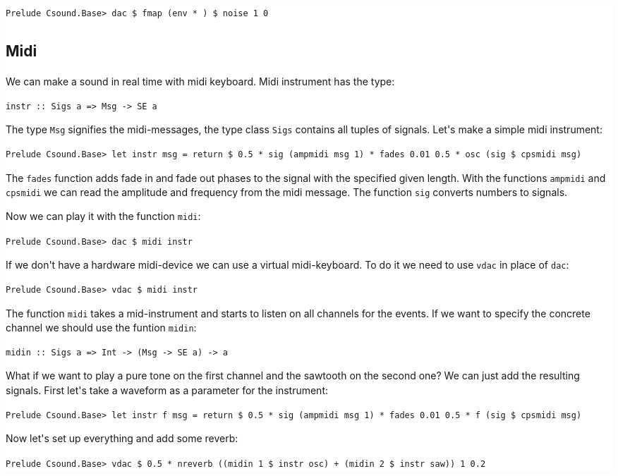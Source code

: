 ~~~
Prelude Csound.Base> dac $ fmap (env * ) $ noise 1 0
~~~

Midi
-----------------------

We can make a sound in real time with midi keyboard.
Midi instrument has the type:

~~~
instr :: Sigs a => Msg -> SE a
~~~

The type `Msg` signifies the midi-messages, the type class `Sigs`
contains all tuples of signals. Let's make a simple midi instrument:

~~~
Prelude Csound.Base> let instr msg = return $ 0.5 * sig (ampmidi msg 1) * fades 0.01 0.5 * osc (sig $ cpsmidi msg)
~~~

The `fades` function adds fade in and fade out phases to the signal with
the specified given length. With the functions `ampmidi` and `cpsmidi`
we can read the amplitude and frequency from the midi message.
The function `sig` converts numbers to signals.

Now we can play it with the function `midi`:

~~~
Prelude Csound.Base> dac $ midi instr
~~~

If we don't have a hardware midi-device we can use a virtual midi-keyboard.
To do it we need to use `vdac` in place of `dac`:

~~~
Prelude Csound.Base> vdac $ midi instr
~~~

The function `midi` takes a mid-instrument and starts to listen 
on all channels for the events. If we want to specify the concrete channel 
we should use the funtion `midin`:

~~~
midin :: Sigs a => Int -> (Msg -> SE a) -> a
~~~

What if we want to play a pure tone on the first channel and the 
sawtooth on the second one? We can just add the resulting signals.
First let's take a waveform as a parameter for the instrument:

~~~
Prelude Csound.Base> let instr f msg = return $ 0.5 * sig (ampmidi msg 1) * fades 0.01 0.5 * f (sig $ cpsmidi msg)
~~~

Now let's set up everything and add some reverb:

~~~
Prelude Csound.Base> vdac $ 0.5 * nreverb ((midin 1 $ instr osc) + (midin 2 $ instr saw)) 1 0.2
~~~
